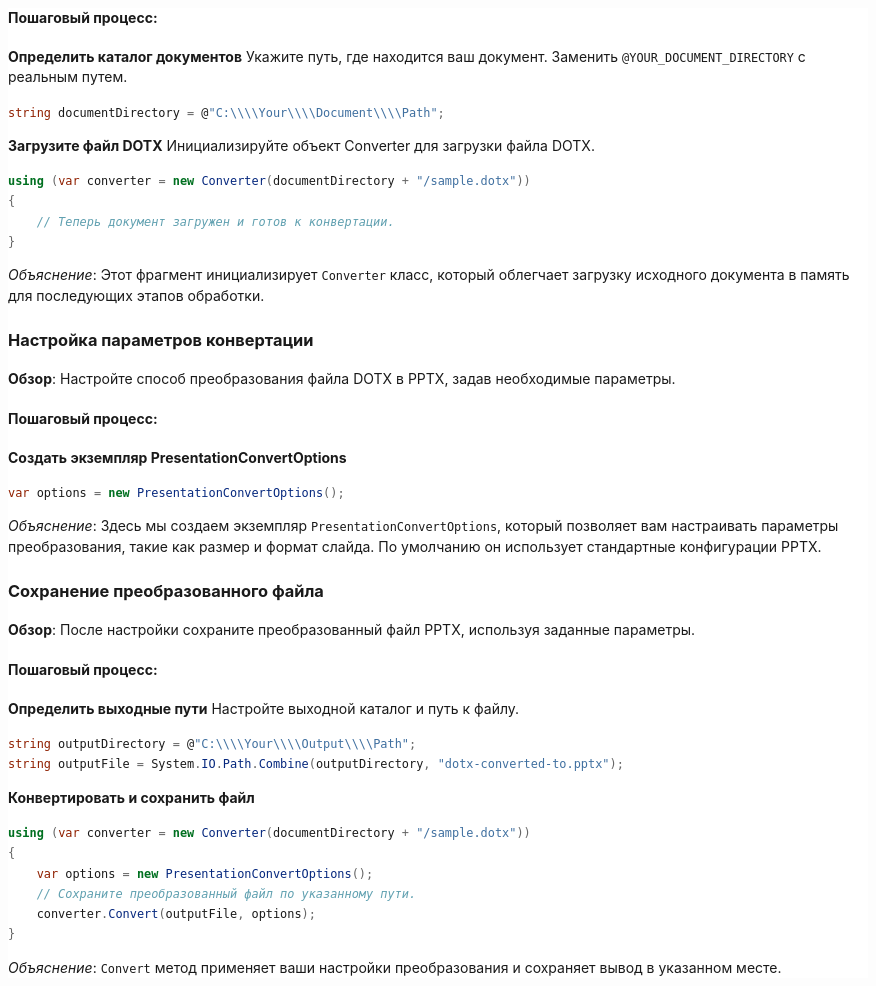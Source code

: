 #### Пошаговый процесс:

**Определить каталог документов**
Укажите путь, где находится ваш документ. Заменить `@YOUR_DOCUMENT_DIRECTORY` с реальным путем.

```csharp
string documentDirectory = @"C:\\\\Your\\\\Document\\\\Path";
```

**Загрузите файл DOTX**
Инициализируйте объект Converter для загрузки файла DOTX.

```csharp
using (var converter = new Converter(documentDirectory + "/sample.dotx"))
{
    // Теперь документ загружен и готов к конвертации.
}
```
*Объяснение*: Этот фрагмент инициализирует `Converter` класс, который облегчает загрузку исходного документа в память для последующих этапов обработки.

### Настройка параметров конвертации

**Обзор**: Настройте способ преобразования файла DOTX в PPTX, задав необходимые параметры.

#### Пошаговый процесс:

**Создать экземпляр PresentationConvertOptions**

```csharp
var options = new PresentationConvertOptions();
```
*Объяснение*: Здесь мы создаем экземпляр `PresentationConvertOptions`, который позволяет вам настраивать параметры преобразования, такие как размер и формат слайда. По умолчанию он использует стандартные конфигурации PPTX.

### Сохранение преобразованного файла

**Обзор**: После настройки сохраните преобразованный файл PPTX, используя заданные параметры.

#### Пошаговый процесс:

**Определить выходные пути**
Настройте выходной каталог и путь к файлу.

```csharp
string outputDirectory = @"C:\\\\Your\\\\Output\\\\Path";
string outputFile = System.IO.Path.Combine(outputDirectory, "dotx-converted-to.pptx");
```

**Конвертировать и сохранить файл**

```csharp
using (var converter = new Converter(documentDirectory + "/sample.dotx"))
{
    var options = new PresentationConvertOptions();
    // Сохраните преобразованный файл по указанному пути.
    converter.Convert(outputFile, options);
}
```
*Объяснение*: `Convert` метод применяет ваши настройки преобразования и сохраняет вывод в указанном месте.
